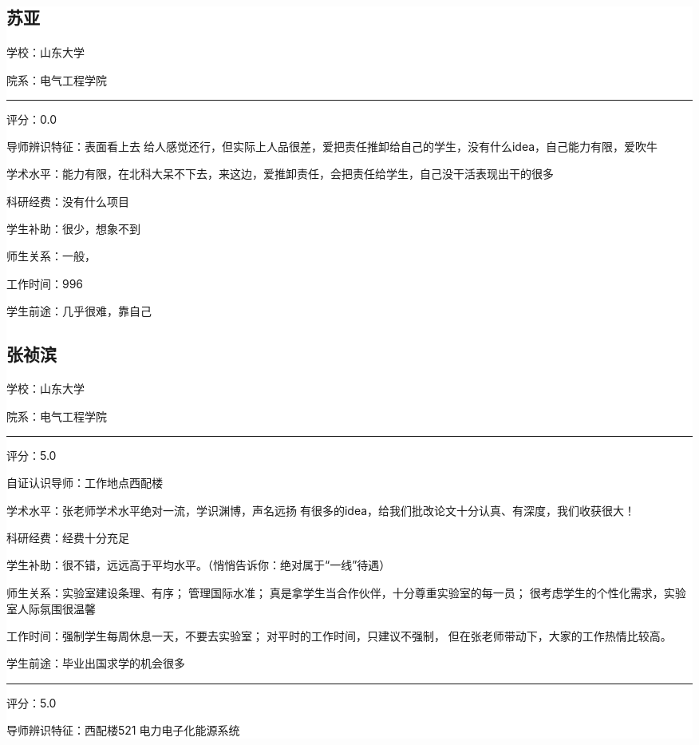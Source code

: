 ## 苏亚

学校：山东大学

院系：电气工程学院

* * *

评分：0.0

导师辨识特征：表面看上去 给人感觉还行，但实际上人品很差，爱把责任推卸给自己的学生，没有什么idea，自己能力有限，爱吹牛

学术水平：能力有限，在北科大呆不下去，来这边，爱推卸责任，会把责任给学生，自己没干活表现出干的很多

科研经费：没有什么项目

学生补助：很少，想象不到

师生关系：一般，

工作时间：996

学生前途：几乎很难，靠自己

## 张祯滨

学校：山东大学

院系：电气工程学院

* * *

评分：5.0

自证认识导师：工作地点西配楼

学术水平：张老师学术水平绝对一流，学识渊博，声名远扬
有很多的idea，给我们批改论文十分认真、有深度，我们收获很大！

科研经费：经费十分充足

学生补助：很不错，远远高于平均水平。（悄悄告诉你：绝对属于“一线”待遇）

师生关系：实验室建设条理、有序；
管理国际水准；
真是拿学生当合作伙伴，十分尊重实验室的每一员；
很考虑学生的个性化需求，实验室人际氛围很温馨

工作时间：强制学生每周休息一天，不要去实验室；
对平时的工作时间，只建议不强制，
但在张老师带动下，大家的工作热情比较高。

学生前途：毕业出国求学的机会很多

* * *

评分：5.0

导师辨识特征：西配楼521
电力电子化能源系统
